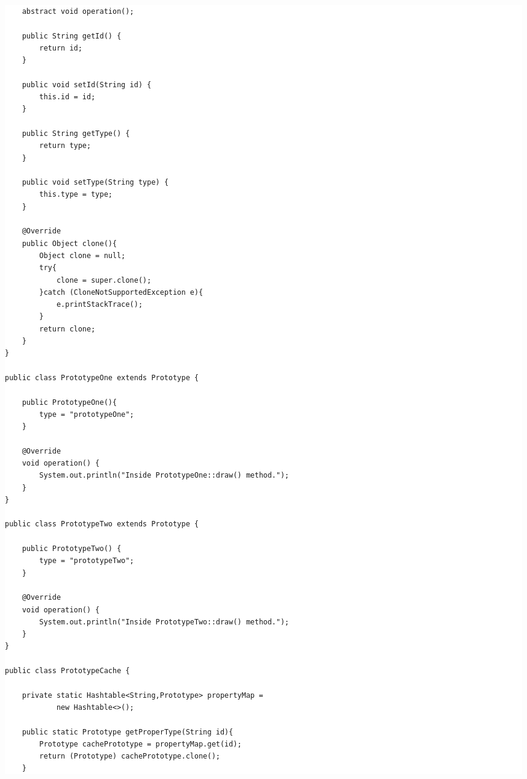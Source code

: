 ```
    abstract void operation();

    public String getId() {
        return id;
    }

    public void setId(String id) {
        this.id = id;
    }

    public String getType() {
        return type;
    }

    public void setType(String type) {
        this.type = type;
    }

    @Override
    public Object clone(){
        Object clone = null;
        try{
            clone = super.clone();
        }catch (CloneNotSupportedException e){
            e.printStackTrace();
        }
        return clone;
    }
}

public class PrototypeOne extends Prototype {

    public PrototypeOne(){
        type = "prototypeOne";
    }

    @Override
    void operation() {
        System.out.println("Inside PrototypeOne::draw() method.");
    }
}

public class PrototypeTwo extends Prototype {

    public PrototypeTwo() {
        type = "prototypeTwo";
    }

    @Override
    void operation() {
        System.out.println("Inside PrototypeTwo::draw() method.");
    }
}

public class PrototypeCache {

    private static Hashtable<String,Prototype> propertyMap =
            new Hashtable<>();

    public static Prototype getProperType(String id){
        Prototype cachePrototype = propertyMap.get(id);
        return (Prototype) cachePrototype.clone();
    }
```